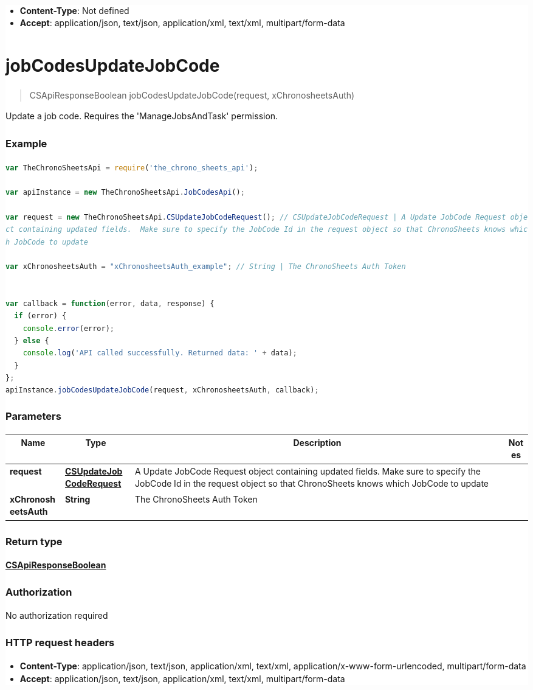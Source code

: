  - **Content-Type**: Not defined
 - **Accept**: application/json, text/json, application/xml, text/xml, multipart/form-data

<a name="jobCodesUpdateJobCode"></a>
# **jobCodesUpdateJobCode**
> CSApiResponseBoolean jobCodesUpdateJobCode(request, xChronosheetsAuth)

Update a job code.    Requires the &#39;ManageJobsAndTask&#39; permission.

### Example
```javascript
var TheChronoSheetsApi = require('the_chrono_sheets_api');

var apiInstance = new TheChronoSheetsApi.JobCodesApi();

var request = new TheChronoSheetsApi.CSUpdateJobCodeRequest(); // CSUpdateJobCodeRequest | A Update JobCode Request object containing updated fields.  Make sure to specify the JobCode Id in the request object so that ChronoSheets knows which JobCode to update

var xChronosheetsAuth = "xChronosheetsAuth_example"; // String | The ChronoSheets Auth Token


var callback = function(error, data, response) {
  if (error) {
    console.error(error);
  } else {
    console.log('API called successfully. Returned data: ' + data);
  }
};
apiInstance.jobCodesUpdateJobCode(request, xChronosheetsAuth, callback);
```

### Parameters

Name | Type | Description  | Notes
------------- | ------------- | ------------- | -------------
 **request** | [**CSUpdateJobCodeRequest**](CSUpdateJobCodeRequest.md)| A Update JobCode Request object containing updated fields.  Make sure to specify the JobCode Id in the request object so that ChronoSheets knows which JobCode to update | 
 **xChronosheetsAuth** | **String**| The ChronoSheets Auth Token | 

### Return type

[**CSApiResponseBoolean**](CSApiResponseBoolean.md)

### Authorization

No authorization required

### HTTP request headers

 - **Content-Type**: application/json, text/json, application/xml, text/xml, application/x-www-form-urlencoded, multipart/form-data
 - **Accept**: application/json, text/json, application/xml, text/xml, multipart/form-data

